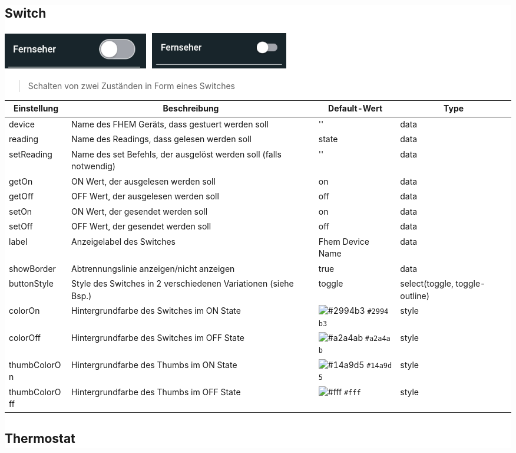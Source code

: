 [18]: https://github.com/Syrex-o/FHEMNative/blob/master/README.md#switch
## Switch
<img src="/images/switch1.jpg" width="240" height="60" />
<img src="/images/switch2.jpg" width="240" height="60" />

> Schalten von zwei Zuständen in Form eines Switches

| Einstellung          | Beschreibung                                                  | Default-Wert         | Type |
|------------------|--------------------------------------------------------|--------------|--|
|device| Name des FHEM Geräts, dass gestuert werden soll | '' | data |
|reading| Name des Readings, dass gelesen werden soll | state | data |
|setReading| Name des set Befehls, der ausgelöst werden soll (falls notwendig) | '' | data |
|getOn| ON Wert, der ausgelesen werden soll | on | data |
|getOff| OFF Wert, der ausgelesen werden soll | off | data |
|setOn| ON Wert, der gesendet werden soll | on | data |
|setOff| OFF Wert, der gesendet werden soll | off | data |
|label| Anzeigelabel des Switches | Fhem Device Name | data |
|showBorder| Abtrennungslinie anzeigen/nicht anzeigen | true | data |
|buttonStyle| Style des Switches in 2 verschiedenen Variationen (siehe Bsp.) | toggle | select(toggle, toggle-outline) |
|colorOn| Hintergrundfarbe des Switches im ON State |![#2994b3](https://placehold.it/15/2994b3/000000?text=+) `#2994b3`| style |
|colorOff| Hintergrundfarbe des Switches im OFF State |![#a2a4ab](https://placehold.it/15/a2a4ab/000000?text=+) `#a2a4ab`| style |
|thumbColorOn| Hintergrundfarbe des Thumbs im ON State |![#14a9d5](https://placehold.it/15/14a9d5/000000?text=+) `#14a9d5`| style |
|thumbColorOff| Hintergrundfarbe des Thumbs im OFF State |![#fff](https://placehold.it/15/fff/000000?text=+) `#fff`| style |

[19]: https://github.com/Syrex-o/FHEMNative/blob/master/README.md#thermostat
## Thermostat

[100]: https://github.com/Syrex-o/FHEMNative/blob/master/README.md#Komponenten
[5]: https://github.com/Syrex-o/FHEMNative/blob/master/README.md#box
[2]: https://github.com/Syrex-o/FHEMNative/blob/master/README.md#button
[3]: https://github.com/Syrex-o/FHEMNative/blob/master/README.md#chart
[4]: https://github.com/Syrex-o/FHEMNative/blob/master/README.md#circle-menu
[5]: https://github.com/Syrex-o/FHEMNative/blob/master/README.md#circle-slider
[6]: https://github.com/Syrex-o/FHEMNative/blob/master/README.md#color-picker
[7]: https://github.com/Syrex-o/FHEMNative/blob/master/README.md#iframe
[8]: https://github.com/Syrex-o/FHEMNative/blob/master/README.md#icon
[9]: https://github.com/Syrex-o/FHEMNative/blob/master/README.md#image
[10]: https://github.com/Syrex-o/FHEMNative/blob/master/README.md#kodi-remote
[11]: https://github.com/Syrex-o/FHEMNative/blob/master/README.md#label
[12]: https://github.com/Syrex-o/FHEMNative/blob/master/README.md#line
[13]: https://github.com/Syrex-o/FHEMNative/blob/master/README.md#pinpad
[14]: https://github.com/Syrex-o/FHEMNative/blob/master/README.md#popup
[15]: https://github.com/Syrex-o/FHEMNative/blob/master/README.md#select
[16]: https://github.com/Syrex-o/FHEMNative/blob/master/README.md#slider
[17]: https://github.com/Syrex-o/FHEMNative/blob/master/README.md#sprinkler
[20]: https://github.com/Syrex-o/FHEMNative/blob/master/README.md#time-picker